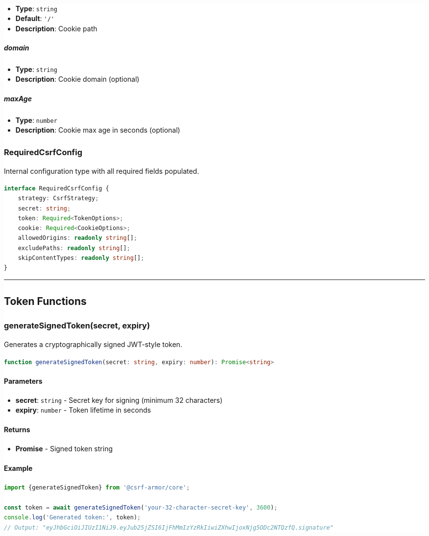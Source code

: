 - **Type**: `string`
- **Default**: `'/'`
- **Description**: Cookie path

##### domain

- **Type**: `string`
- **Description**: Cookie domain (optional)

##### maxAge

- **Type**: `number`
- **Description**: Cookie max age in seconds (optional)

### RequiredCsrfConfig

Internal configuration type with all required fields populated.

```typescript
interface RequiredCsrfConfig {
    strategy: CsrfStrategy;
    secret: string;
    token: Required<TokenOptions>;
    cookie: Required<CookieOptions>;
    allowedOrigins: readonly string[];
    excludePaths: readonly string[];
    skipContentTypes: readonly string[];
}
```

---

## Token Functions

### generateSignedToken(secret, expiry)

Generates a cryptographically signed JWT-style token.

```typescript
function generateSignedToken(secret: string, expiry: number): Promise<string>
```

#### Parameters

- **secret**: `string` - Secret key for signing (minimum 32 characters)
- **expiry**: `number` - Token lifetime in seconds

#### Returns

- **Promise<string>** - Signed token string

#### Example

```typescript
import {generateSignedToken} from '@csrf-armor/core';

const token = await generateSignedToken('your-32-character-secret-key', 3600);
console.log('Generated token:', token);
// Output: "eyJhbGciOiJIUzI1NiJ9.eyJub25jZSI6IjFhMmIzYzRkIiwiZXhwIjoxNjg5ODc2NTQzfQ.signature"
```
